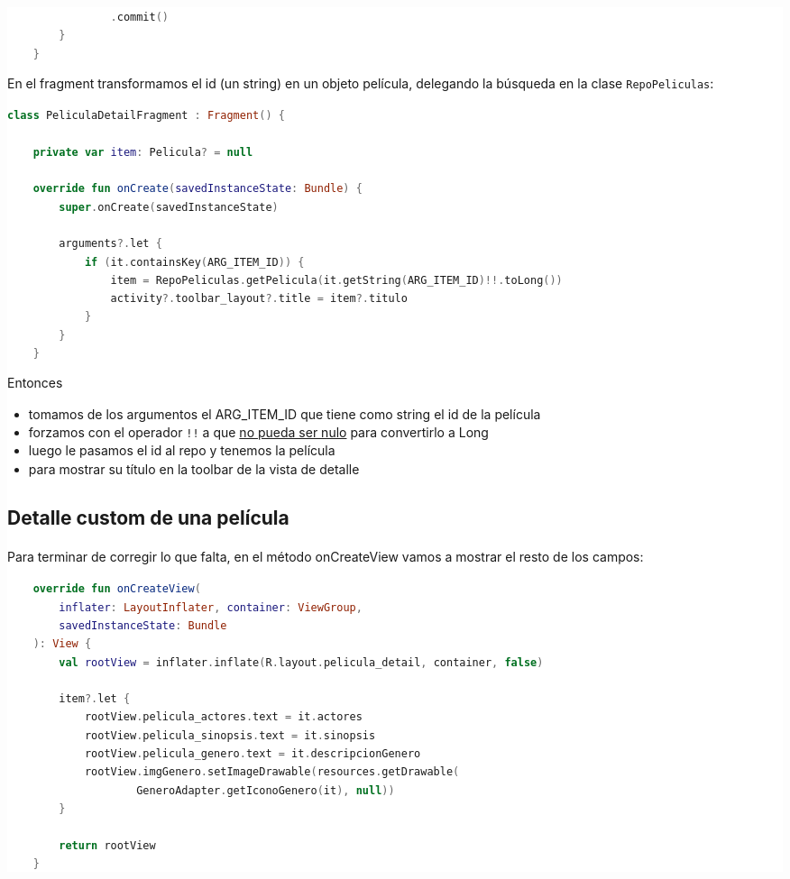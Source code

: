 ```kt
                .commit()
        }
    }
```

En el fragment transformamos el id (un string) en un objeto película, delegando la búsqueda en la clase `RepoPeliculas`:

```kt
class PeliculaDetailFragment : Fragment() {

    private var item: Pelicula? = null

    override fun onCreate(savedInstanceState: Bundle) {
        super.onCreate(savedInstanceState)

        arguments?.let {
            if (it.containsKey(ARG_ITEM_ID)) {
                item = RepoPeliculas.getPelicula(it.getString(ARG_ITEM_ID)!!.toLong())
                activity?.toolbar_layout?.title = item?.titulo
            }
        }
    }
```

Entonces

* tomamos de los argumentos el ARG_ITEM_ID que tiene como string el id de la película
* forzamos con el operador `!!` a que [no pueda ser nulo](https://kotlinlang.org/docs/reference/null-safety.html) para convertirlo a Long
* luego le pasamos el id al repo y tenemos la película
* para mostrar su título en la toolbar de la vista de detalle

## Detalle custom de una película

Para terminar de corregir lo que falta, en el método onCreateView vamos a mostrar el resto de los campos:

```kt
    override fun onCreateView(
        inflater: LayoutInflater, container: ViewGroup,
        savedInstanceState: Bundle
    ): View {
        val rootView = inflater.inflate(R.layout.pelicula_detail, container, false)

        item?.let {
            rootView.pelicula_actores.text = it.actores
            rootView.pelicula_sinopsis.text = it.sinopsis
            rootView.pelicula_genero.text = it.descripcionGenero
            rootView.imgGenero.setImageDrawable(resources.getDrawable(
                    GeneroAdapter.getIconoGenero(it), null))
        }

        return rootView
    }
```
